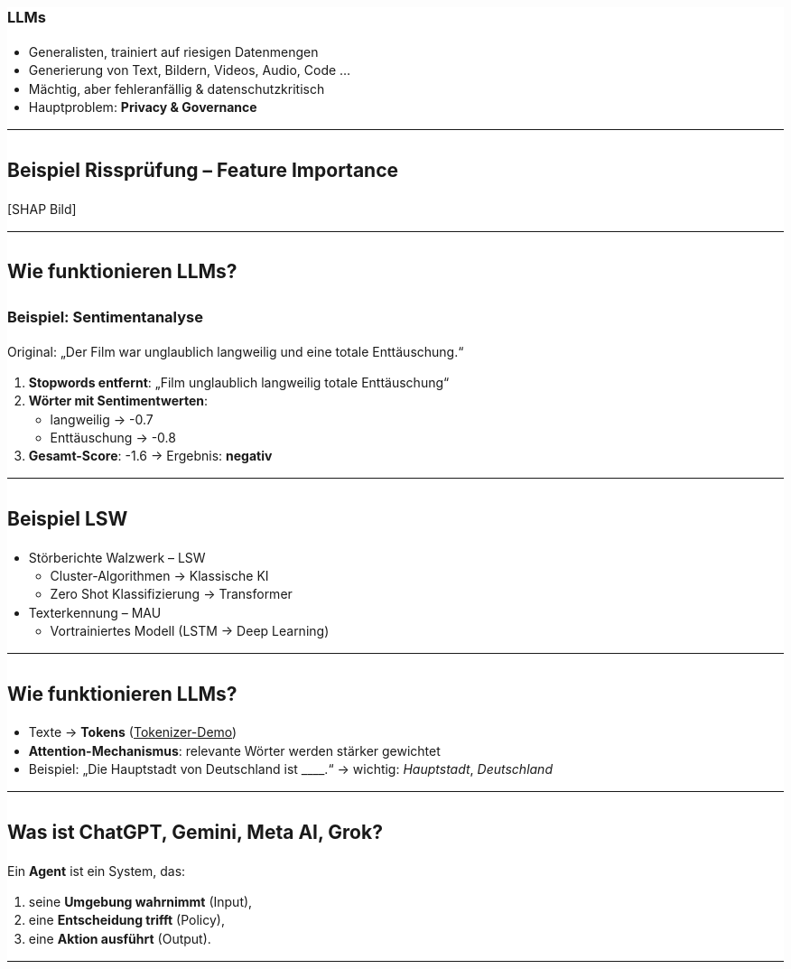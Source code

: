 ### LLMs
- Generalisten, trainiert auf riesigen Datenmengen
- Generierung von Text, Bildern, Videos, Audio, Code …
- Mächtig, aber fehleranfällig & datenschutzkritisch
- Hauptproblem: **Privacy & Governance**

---

## Beispiel Rissprüfung – Feature Importance
[SHAP Bild]

---

## Wie funktionieren LLMs?

### Beispiel: Sentimentanalyse
Original: „Der Film war unglaublich langweilig und eine totale Enttäuschung.“

1. **Stopwords entfernt**: „Film unglaublich langweilig totale Enttäuschung“
2. **Wörter mit Sentimentwerten**:
   - langweilig → -0.7  
   - Enttäuschung → -0.8  
3. **Gesamt-Score**: -1.6 → Ergebnis: **negativ**

---

## Beispiel LSW
- Störberichte Walzwerk – LSW
   - Cluster-Algorithmen → Klassische KI
   - Zero Shot Klassifizierung → Transformer
- Texterkennung – MAU
   - Vortrainiertes Modell (LSTM → Deep Learning)

---

## Wie funktionieren LLMs?
- Texte → **Tokens** ([Tokenizer-Demo](https://huggingface.co/spaces/Xenova/the-tokenizer-playground))
- **Attention-Mechanismus**: relevante Wörter werden stärker gewichtet
- Beispiel: „Die Hauptstadt von Deutschland ist ____.“ → wichtig: *Hauptstadt*, *Deutschland*

---

## Was ist ChatGPT, Gemini, Meta AI, Grok?
Ein **Agent** ist ein System, das:
1. seine **Umgebung wahrnimmt** (Input),
2. eine **Entscheidung trifft** (Policy),
3. eine **Aktion ausführt** (Output).

---